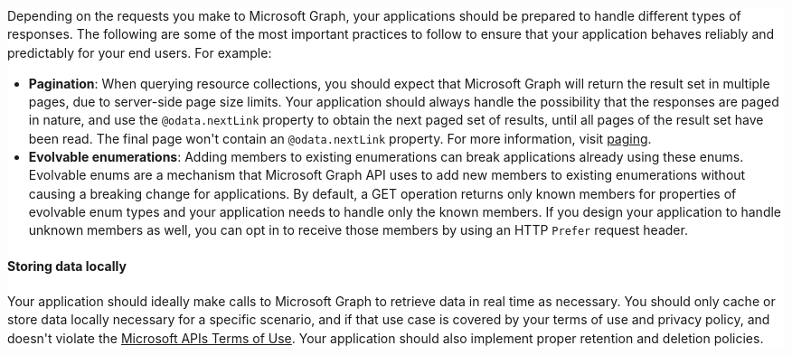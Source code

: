 Depending on the requests you make to Microsoft Graph, your applications should be prepared to handle different types of responses. The following are some of the most important practices to follow to ensure that your application behaves reliably and predictably for your end users. For example:

- **Pagination**: When querying resource collections, you should expect that Microsoft Graph will return the result set in multiple pages, due to server-side page size limits. Your application should always handle the possibility that the responses are paged in nature, and use the `@odata.nextLink` property to obtain the next paged set of results, until all pages of the result set have been read. The final page won't contain an `@odata.nextLink` property. For more information, visit [paging](https://learn.microsoft.com/en-us/graph/paging).
- **Evolvable enumerations**: Adding members to existing enumerations can break applications already using these enums. Evolvable enums are a mechanism that Microsoft Graph API uses to add new members to existing enumerations without causing a breaking change for applications. By default, a GET operation returns only known members for properties of evolvable enum types and your application needs to handle only the known members. If you design your application to handle unknown members as well, you can opt in to receive those members by using an HTTP `Prefer` request header.

#### Storing data locally

Your application should ideally make calls to Microsoft Graph to retrieve data in real time as necessary. You should only cache or store data locally necessary for a specific scenario, and if that use case is covered by your terms of use and privacy policy, and doesn't violate the [Microsoft APIs Terms of Use](https://learn.microsoft.com/en-us/legal/microsoft-apis/terms-of-use?context=/graph/context). Your application should also implement proper retention and deletion policies.
